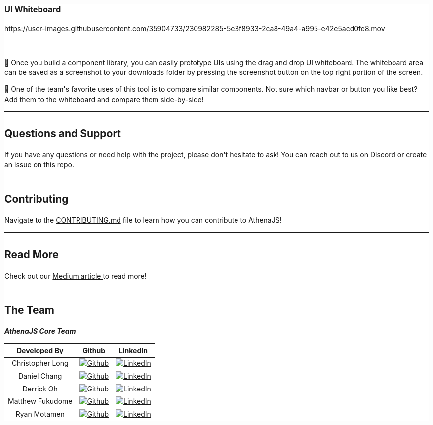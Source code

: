 ### UI Whiteboard

https://user-images.githubusercontent.com/35904733/230982285-5e3f8933-2ca8-49a4-a995-e42e5acd0fe8.mov

<br/>

💠 Once you build a component library, you can easily prototype UIs using the drag and drop UI whiteboard.  The whiteboard area can be saved as a screenshot to your downloads folder by pressing the screenshot button on the top right portion of the screen.   

💠 One of the team's favorite uses of this tool is to compare similar components.  Not sure which navbar or button you like best? Add them to the whiteboard and compare them side-by-side!


<hr/>

## Questions and Support

If you have any questions or need help with the project, please don't hesitate to ask! You can reach out to us on [Discord](https://discord.gg/6xkMNXtBYp) or [create an issue](https://github.com/oslabs-beta/Athena/issues/new/choose) on this repo.

<hr/>

## Contributing

Navigate to the [CONTRIBUTING.md](CONTRIBUTING.md) file to learn how you can contribute to AthenaJS!

<hr/>    

## Read More

Check out our <a href = 'https://medium.com/@dkchang213/da3982d28bf9'> Medium article </a> to read more!

<hr/>

## The Team

***AthenaJS Core Team***

| Developed By       | Github          | LinkedIn        |
| :------------------: | :-------------: | :-------------: |
| Christopher Long   | [![Github](https://img.shields.io/badge/github-%23121011.svg?style=for-the-badge&logo=github&logoColor=white)](https://github.com/cvalong) | [![LinkedIn](https://img.shields.io/badge/LinkedIn-%230077B5.svg?logo=linkedin&logoColor=white)](https://www.linkedin.com/in/cvalong) |
| Daniel Chang       | [![Github](https://img.shields.io/badge/github-%23121011.svg?style=for-the-badge&logo=github&logoColor=white)](https://github.com/Chang254) | [![LinkedIn](https://img.shields.io/badge/LinkedIn-%230077B5.svg?logo=linkedin&logoColor=white)](https://www.linkedin.com/in/dkc213) |
| Derrick Oh         | [![Github](https://img.shields.io/badge/github-%23121011.svg?style=for-the-badge&logo=github&logoColor=white)](https://github.com/Igniphis) | [![LinkedIn](https://img.shields.io/badge/LinkedIn-%230077B5.svg?logo=linkedin&logoColor=white)](https://www.linkedin.com/in/derrick-oh-37a84a182/) |
| Matthew Fukudome   | [![Github](https://img.shields.io/badge/github-%23121011.svg?style=for-the-badge&logo=github&logoColor=white)](https://github.com/mattfookoo) | [![LinkedIn](https://img.shields.io/badge/LinkedIn-%230077B5.svg?logo=linkedin&logoColor=white)](https://www.linkedin.com/in/matthewfukudome/) |
| Ryan Motamen       | [![Github](https://img.shields.io/badge/github-%23121011.svg?style=for-the-badge&logo=github&logoColor=white)](https://github.com/ryanmotamen) | [![LinkedIn](https://img.shields.io/badge/LinkedIn-%230077B5.svg?logo=linkedin&logoColor=white)](https://www.linkedin.com/in/ryan-motamen/) |

